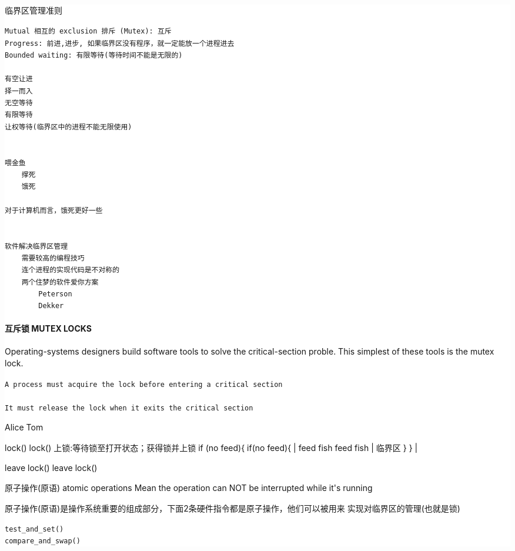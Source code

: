 临界区管理准则
    
    Mutual 相互的 exclusion 排斥 (Mutex): 互斥
    Progress: 前进,进步, 如果临界区没有程序，就一定能放一个进程进去
    Bounded waiting: 有限等待(等待时间不能是无限的)

    有空让进
    择一而入
    无空等待
    有限等待
    让权等待(临界区中的进程不能无限使用)


    喂金鱼
        撑死
        饿死

    对于计算机而言，饿死更好一些


    软件解决临界区管理
        需要较高的编程技巧
        连个进程的实现代码是不对称的
        两个住梦的软件爱你方案
            Peterson
            Dekker






#### 互斥锁 MUTEX LOCKS

Operating-systems designers build software tools to solve the critical-section proble.
This simplest of these tools is the mutex lock.

    A process must acquire the lock before entering a critical section

    It must release the lock when it exits the critical section

    


Alice               Tom

lock()              lock()                上锁:等待锁至打开状态；获得锁并上锁
if (no feed){       if(no feed){        |
    feed fish       feed fish           | 临界区
}                   }                   |

leave lock()        leave lock()



原子操作(原语) atomic operations
    Mean the operation can NOT be interrupted while it's running

原子操作(原语)是操作系统重要的组成部分，下面2条硬件指令都是原子操作，他们可以被用来
实现对临界区的管理(也就是锁)
    
    test_and_set()
    compare_and_swap()
